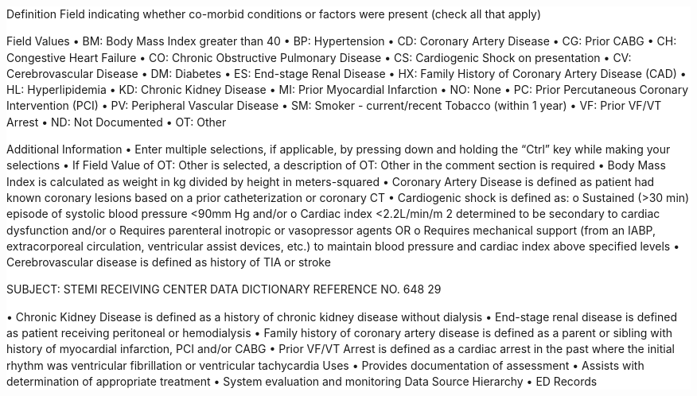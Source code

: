 Definition 
Field indicating whether co-morbid conditions or factors were present (check all that 
apply) 
 
Field Values 
• BM: Body Mass Index greater than 40 
• BP: Hypertension 
• CD:  Coronary Artery Disease 
• CG: Prior CABG 
• CH: Congestive Heart Failure 
• CO: Chronic Obstructive Pulmonary Disease 
• CS: Cardiogenic Shock on presentation 
• CV: Cerebrovascular Disease 
• DM: Diabetes 
• ES: End-stage Renal Disease 
• HX: Family History of Coronary Artery Disease (CAD) 
• HL: Hyperlipidemia 
• KD: Chronic Kidney Disease 
• MI: Prior Myocardial Infarction 
• NO: None 
• PC: Prior Percutaneous Coronary Intervention (PCI) 
• PV: Peripheral Vascular Disease 
• SM: Smoker - current/recent Tobacco (within 1 year) 
• VF: Prior VF/VT Arrest 
• ND: Not Documented 
• OT: Other 
 
Additional Information 
• Enter multiple selections, if applicable, by pressing down and holding the “Ctrl” key 
while making your selections 
• If Field Value of OT: Other is selected, a description of OT: Other in the comment 
section is required 
• Body Mass Index is calculated as weight in kg divided by height in meters-squared 
• Coronary Artery Disease is defined as patient had known coronary lesions based on a 
prior catheterization or coronary CT 
• Cardiogenic shock is defined as: 
o Sustained (>30 min) episode of systolic blood pressure <90mm Hg and/or 
o Cardiac index <2.2L/min/m
2 
determined to be secondary to cardiac 
dysfunction and/or 
o Requires parenteral inotropic or vasopressor agents OR 
o Requires mechanical support (from an IABP, extracorporeal circulation, 
ventricular assist devices, etc.) to maintain blood pressure and cardiac index 
above specified levels 
• Cerebrovascular disease is defined as history of TIA or stroke 

SUBJECT: STEMI RECEIVING CENTER DATA DICTIONARY REFERENCE NO. 648 
29 
 
 
 
 
 
• Chronic Kidney Disease is defined as a history of chronic kidney disease without 
dialysis 
• End-stage renal disease is defined as patient receiving peritoneal or hemodialysis 
• Family history of coronary artery disease is defined as a parent or sibling with history 
of myocardial infarction, PCI and/or CABG 
• Prior VF/VT Arrest is defined as a cardiac arrest in the past where the initial 
rhythm was ventricular fibrillation or ventricular tachycardia 
Uses 
• Provides documentation of assessment 
• Assists with determination of appropriate treatment 
• System evaluation and monitoring 
Data Source Hierarchy 
• ED Records 